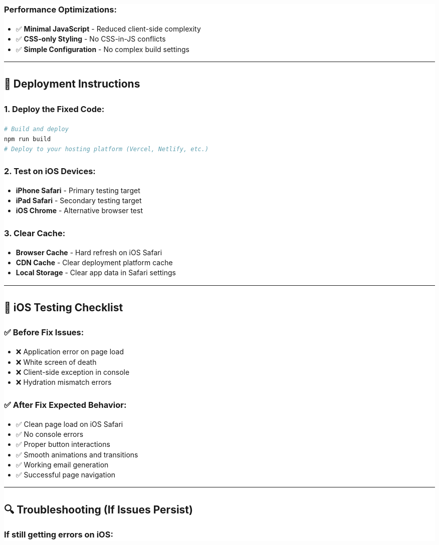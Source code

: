 ### **Performance Optimizations:**
- ✅ **Minimal JavaScript** - Reduced client-side complexity
- ✅ **CSS-only Styling** - No CSS-in-JS conflicts
- ✅ **Simple Configuration** - No complex build settings

---

## 🚀 **Deployment Instructions**

### **1. Deploy the Fixed Code:**
```bash
# Build and deploy
npm run build
# Deploy to your hosting platform (Vercel, Netlify, etc.)
```

### **2. Test on iOS Devices:**
- **iPhone Safari** - Primary testing target
- **iPad Safari** - Secondary testing target
- **iOS Chrome** - Alternative browser test

### **3. Clear Cache:**
- **Browser Cache** - Hard refresh on iOS Safari
- **CDN Cache** - Clear deployment platform cache
- **Local Storage** - Clear app data in Safari settings

---

## 📱 **iOS Testing Checklist**

### **✅ Before Fix Issues:**
- ❌ Application error on page load
- ❌ White screen of death
- ❌ Client-side exception in console
- ❌ Hydration mismatch errors

### **✅ After Fix Expected Behavior:**
- ✅ Clean page load on iOS Safari
- ✅ No console errors
- ✅ Proper button interactions
- ✅ Smooth animations and transitions
- ✅ Working email generation
- ✅ Successful page navigation

---

## 🔍 **Troubleshooting (If Issues Persist)**

### **If still getting errors on iOS:**
